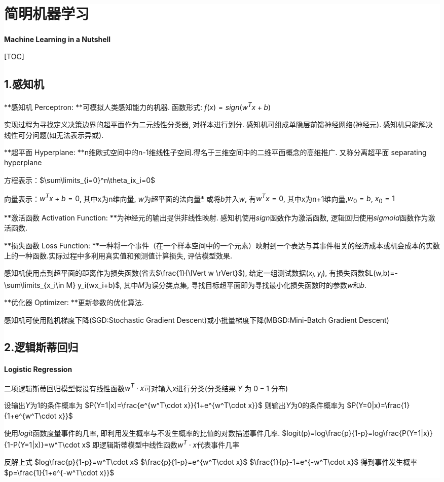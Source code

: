 # 简明机器学习
**Machine Learning in a Nutshell**

[TOC]

## 1.感知机
**感知机 Perceptron: **可模拟人类感知能力的机器.
函数形式: $f(x)=sign(w^Tx+b)$

实现过程为寻找定义决策边界的超平面作为二元线性分类器, 对样本进行划分.
感知机可组成单隐层前馈神经网络(神经元).
感知机只能解决线性可分问题(如无法表示异或).

**超平面 Hyperplane: **n维欧式空间中的n-1维线性子空间.得名于三维空间中的二维平面概念的高维推广.
又称分离超平面 separating hyperplane

方程表示：$\sum\limits_{i=0}^n\theta_ix_i=0$

向量表示：$w^Tx+b=0$, 其中x为n维向量, $w$为超平面的法向量[*](#超平面法向量的相关说明)
或将$b$并入$w$, 有$w^Tx=0$, 其中x为n+1维向量,$w_0=b$, $x_0=1$

**激活函数 Activation Function: **为神经元的输出提供非线性映射.
感知机使用$sign$函数作为激活函数, 逻辑回归使用$sigmoid$函数作为激活函数.

**损失函数 Loss Function: **一种将一个事件（在一个样本空间中的一个元素）映射到一个表达与其事件相关的经济成本或机会成本的实数上的一种函数.实际过程中多利用真实值和预测值计算损失, 评估模型效果.

感知机使用点到超平面的距离作为损失函数(省去$\frac{1}{\lVert w \rVert}$), 给定一组测试数据$(x_i,y_i)$, 有损失函数$L(w,b)=-\sum\limits_{x_i\in M} y_i(wx_i+b)$, 其中$M$为误分类点集, 寻找目标超平面即为寻找最小化损失函数时的参数$w$和$b$.

**优化器 Optimizer: **更新参数的优化算法.

感知机可使用随机梯度下降(SGD:Stochastic Gradient Descent)或小批量梯度下降(MBGD:Mini-Batch Gradient Descent)

## 2.逻辑斯蒂回归

**Logistic Regression**

二项逻辑斯蒂回归模型假设有线性函数$w^T\cdot x$可对输入$x$进行分类(分类结果 $Y$ 为 $0-1$ 分布)

设输出$Y$为$1$的条件概率为
$P(Y=1|x)=\frac{e^{w^T\cdot x}}{1+e^{w^T\cdot x}}$
则输出$Y$为$0$的条件概率为
$P(Y=0|x)=\frac{1}{1+e^{w^T\cdot x}}$

使用$logit$函数度量事件的几率, 即利用发生概率与不发生概率的比值的对数描述事件几率.
$logit(p)=log\frac{p}{1-p}=log\frac{P(Y=1|x)}{1-P(Y=1|x)}=w^T\cdot x$
即逻辑斯蒂模型中线性函数$w^T\cdot x$代表事件几率

反解上式
$log\frac{p}{1-p}=w^T\cdot x$
$\frac{p}{1-p}=e^{w^T\cdot x}$
$\frac{1}{p}-1=e^{-w^T\cdot x}$
得到事件发生概率 $p=\frac{1}{1+e^{-w^T\cdot x}}$
